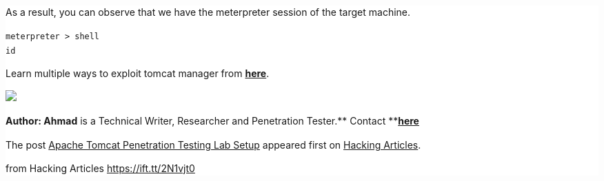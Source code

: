 As a result, you can observe that we have the meterpreter session of the target machine.

```
meterpreter > shell  
id
```

Learn multiple ways to exploit tomcat manager from **[here](https://www.hackingarticles.in/multiple-ways-to-exploit-tomcat-manager/)**.

![](https://i1.wp.com/1.bp.blogspot.com/-o7kiZkWMeAo/XaszH-KN7GI/AAAAAAAAhAI/jwnjrCaF5l8aMyF3HFSEIBKhD-kW6T14gCLcBGAsYHQ/s1600/16.png?w=687&ssl=1)

**Author: Ahmad** is a Technical Writer, Researcher and Penetration Tester.** Contact **[**here**](https://www.linkedin.com/in/kavish-tyagi-844239125/)

The post [Apache Tomcat Penetration Testing Lab Setup](https://www.hackingarticles.in/apache-tomcat-penetration-testing-lab-setup/) appeared first on [Hacking Articles](https://www.hackingarticles.in).

  
  
from Hacking Articles https://ift.tt/2N1vjt0